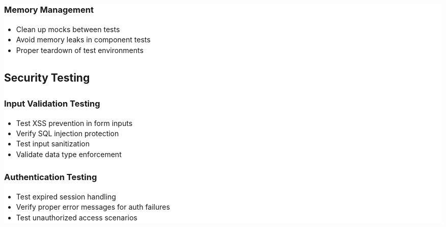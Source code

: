 ### Memory Management

- Clean up mocks between tests
- Avoid memory leaks in component tests
- Proper teardown of test environments

## Security Testing

### Input Validation Testing

- Test XSS prevention in form inputs
- Verify SQL injection protection
- Test input sanitization
- Validate data type enforcement

### Authentication Testing

- Test expired session handling
- Verify proper error messages for auth failures
- Test unauthorized access scenarios
